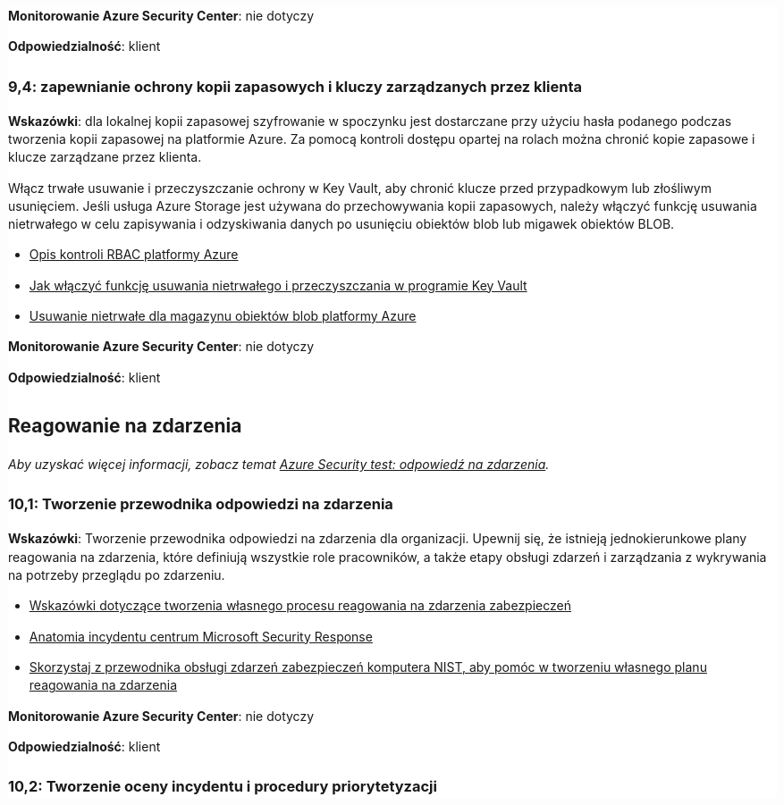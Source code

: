 **Monitorowanie Azure Security Center**: nie dotyczy

**Odpowiedzialność**: klient

### <a name="94-ensure-protection-of-backups-and-customer-managed-keys"></a>9,4: zapewnianie ochrony kopii zapasowych i kluczy zarządzanych przez klienta

**Wskazówki**: dla lokalnej kopii zapasowej szyfrowanie w spoczynku jest dostarczane przy użyciu hasła podanego podczas tworzenia kopii zapasowej na platformie Azure. Za pomocą kontroli dostępu opartej na rolach można chronić kopie zapasowe i klucze zarządzane przez klienta. 

Włącz trwałe usuwanie i przeczyszczanie ochrony w Key Vault, aby chronić klucze przed przypadkowym lub złośliwym usunięciem. Jeśli usługa Azure Storage jest używana do przechowywania kopii zapasowych, należy włączyć funkcję usuwania nietrwałego w celu zapisywania i odzyskiwania danych po usunięciu obiektów blob lub migawek obiektów BLOB.
 
 
- [Opis kontroli RBAC platformy Azure](../role-based-access-control/overview.md)

- [Jak włączyć funkcję usuwania nietrwałego i przeczyszczania w programie Key Vault](https://docs.microsoft.com/azure/storage/blobs/storage-blob-soft-delete?tabs=azure-portal)

- [Usuwanie nietrwałe dla magazynu obiektów blob platformy Azure](https://docs.microsoft.com/azure/storage/blobs/storage-blob-soft-delete?tabs=azure-portal)

**Monitorowanie Azure Security Center**: nie dotyczy

**Odpowiedzialność**: klient

## <a name="incident-response"></a>Reagowanie na zdarzenia

*Aby uzyskać więcej informacji, zobacz temat [Azure Security test: odpowiedź na zdarzenia](/azure/security/benchmarks/security-control-incident-response).*

### <a name="101-create-an-incident-response-guide"></a>10,1: Tworzenie przewodnika odpowiedzi na zdarzenia

**Wskazówki**: Tworzenie przewodnika odpowiedzi na zdarzenia dla organizacji. Upewnij się, że istnieją jednokierunkowe plany reagowania na zdarzenia, które definiują wszystkie role pracowników, a także etapy obsługi zdarzeń i zarządzania z wykrywania na potrzeby przeglądu po zdarzeniu. 

- [Wskazówki dotyczące tworzenia własnego procesu reagowania na zdarzenia zabezpieczeń](https://msrc-blog.microsoft.com/2019/07/01/inside-the-msrc-building-your-own-security-incident-response-process/)

- [Anatomia incydentu centrum Microsoft Security Response](https://msrc-blog.microsoft.com/2019/06/27/inside-the-msrc-anatomy-of-a-ssirp-incident/)

- [Skorzystaj z przewodnika obsługi zdarzeń zabezpieczeń komputera NIST, aby pomóc w tworzeniu własnego planu reagowania na zdarzenia](https://csrc.nist.gov/publications/detail/sp/800-61/rev-2/final)

**Monitorowanie Azure Security Center**: nie dotyczy

**Odpowiedzialność**: klient

### <a name="102-create-an-incident-scoring-and-prioritization-procedure"></a>10,2: Tworzenie oceny incydentu i procedury priorytetyzacji
